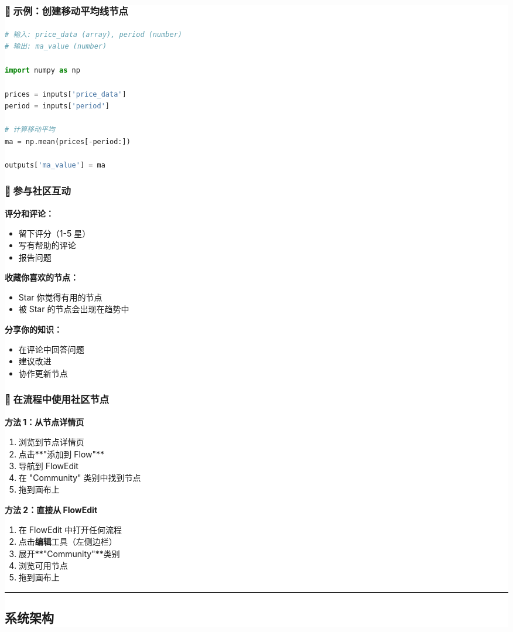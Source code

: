 ### 📝 示例：创建移动平均线节点

```python
# 输入: price_data (array), period (number)
# 输出: ma_value (number)

import numpy as np

prices = inputs['price_data']
period = inputs['period']

# 计算移动平均
ma = np.mean(prices[-period:])

outputs['ma_value'] = ma
```

### 💬 参与社区互动

**评分和评论：**
- 留下评分（1-5 星）
- 写有帮助的评论
- 报告问题

**收藏你喜欢的节点：**
- Star 你觉得有用的节点
- 被 Star 的节点会出现在趋势中

**分享你的知识：**
- 在评论中回答问题
- 建议改进
- 协作更新节点

### 🚀 在流程中使用社区节点

**方法 1：从节点详情页**

1. 浏览到节点详情页
2. 点击**"添加到 Flow"**
3. 导航到 FlowEdit
4. 在 "Community" 类别中找到节点
5. 拖到画布上

**方法 2：直接从 FlowEdit**

1. 在 FlowEdit 中打开任何流程
2. 点击**编辑**工具（左侧边栏）
3. 展开**"Community"**类别
4. 浏览可用节点
5. 拖到画布上

---

## 系统架构
